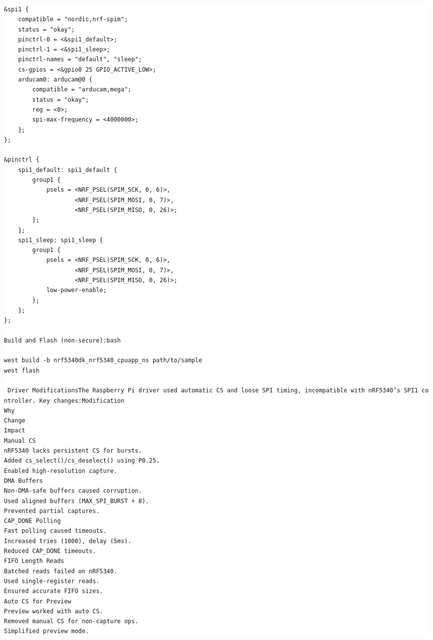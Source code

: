 ```plaintext
&spi1 {
    compatible = "nordic,nrf-spim";
    status = "okay";
    pinctrl-0 = <&spi1_default>;
    pinctrl-1 = <&spi1_sleep>;
    pinctrl-names = "default", "sleep";
    cs-gpios = <&gpio0 25 GPIO_ACTIVE_LOW>;
    arducam0: arducam@0 {
        compatible = "arducam,mega";
        status = "okay";
        reg = <0>;
        spi-max-frequency = <4000000>;
    };
};

&pinctrl {
    spi1_default: spi1_default {
        group1 {
            psels = <NRF_PSEL(SPIM_SCK, 0, 6)>,
                    <NRF_PSEL(SPIM_MOSI, 0, 7)>,
                    <NRF_PSEL(SPIM_MISO, 0, 26)>;
        };
    };
    spi1_sleep: spi1_sleep {
        group1 {
            psels = <NRF_PSEL(SPIM_SCK, 0, 6)>,
                    <NRF_PSEL(SPIM_MOSI, 0, 7)>,
                    <NRF_PSEL(SPIM_MISO, 0, 26)>;
            low-power-enable;
        };
    };
};

Build and Flash (non-secure):bash

west build -b nrf5340dk_nrf5340_cpuapp_ns path/to/sample
west flash

 Driver ModificationsThe Raspberry Pi driver used automatic CS and loose SPI timing, incompatible with nRF5340’s SPI1 controller. Key changes:Modification
Why
Change
Impact
Manual CS
nRF5340 lacks persistent CS for bursts.
Added cs_select()/cs_deselect() using P0.25.
Enabled high-resolution capture.
DMA Buffers
Non-DMA-safe buffers caused corruption.
Used aligned buffers (MAX_SPI_BURST + 8).
Prevented partial captures.
CAP_DONE Polling
Fast polling caused timeouts.
Increased tries (1000), delay (5ms).
Reduced CAP_DONE timeouts.
FIFO Length Reads
Batched reads failed on nRF5340.
Used single-register reads.
Ensured accurate FIFO sizes.
Auto CS for Preview
Preview worked with auto CS.
Removed manual CS for non-capture ops.
Simplified preview mode.
```